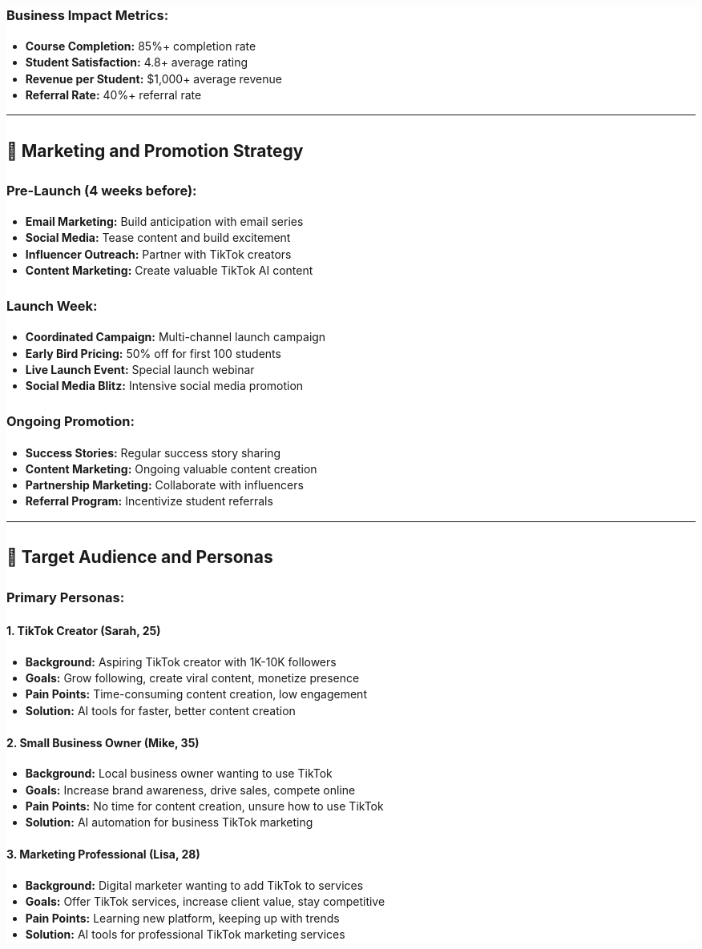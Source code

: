 ### **Business Impact Metrics:**
- **Course Completion:** 85%+ completion rate
- **Student Satisfaction:** 4.8+ average rating
- **Revenue per Student:** $1,000+ average revenue
- **Referral Rate:** 40%+ referral rate

---

## 🚀 Marketing and Promotion Strategy

### **Pre-Launch (4 weeks before):**
- **Email Marketing:** Build anticipation with email series
- **Social Media:** Tease content and build excitement
- **Influencer Outreach:** Partner with TikTok creators
- **Content Marketing:** Create valuable TikTok AI content

### **Launch Week:**
- **Coordinated Campaign:** Multi-channel launch campaign
- **Early Bird Pricing:** 50% off for first 100 students
- **Live Launch Event:** Special launch webinar
- **Social Media Blitz:** Intensive social media promotion

### **Ongoing Promotion:**
- **Success Stories:** Regular success story sharing
- **Content Marketing:** Ongoing valuable content creation
- **Partnership Marketing:** Collaborate with influencers
- **Referral Program:** Incentivize student referrals

---

## 🎯 Target Audience and Personas

### **Primary Personas:**

#### **1. TikTok Creator (Sarah, 25)**
- **Background:** Aspiring TikTok creator with 1K-10K followers
- **Goals:** Grow following, create viral content, monetize presence
- **Pain Points:** Time-consuming content creation, low engagement
- **Solution:** AI tools for faster, better content creation

#### **2. Small Business Owner (Mike, 35)**
- **Background:** Local business owner wanting to use TikTok
- **Goals:** Increase brand awareness, drive sales, compete online
- **Pain Points:** No time for content creation, unsure how to use TikTok
- **Solution:** AI automation for business TikTok marketing

#### **3. Marketing Professional (Lisa, 28)**
- **Background:** Digital marketer wanting to add TikTok to services
- **Goals:** Offer TikTok services, increase client value, stay competitive
- **Pain Points:** Learning new platform, keeping up with trends
- **Solution:** AI tools for professional TikTok marketing services
